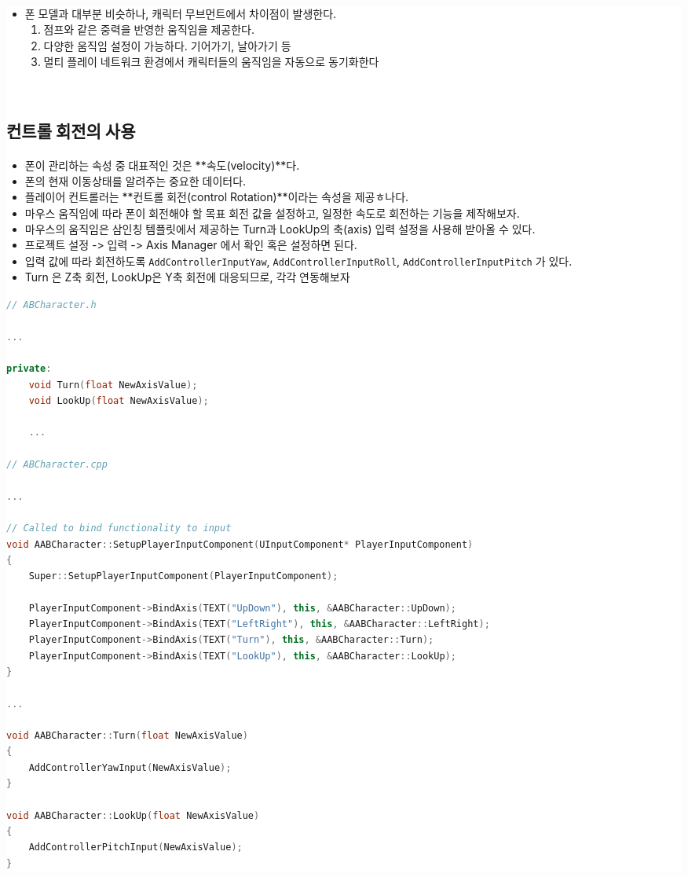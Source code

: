 - 폰 모델과 대부분 비슷하나, 캐릭터 무브먼트에서 차이점이 발생한다.
    1. 점프와 같은 중력을 반영한 움직임을 제공한다.
    2. 다양한 움직임 설정이 가능하다. 기어가기, 날아가기 등
    3. 멀티 플레이 네트워크 환경에서 캐릭터들의 움직임을 자동으로 동기화한다


<br>

## 컨트롤 회전의 사용
- 폰이 관리하는 속성 중 대표적인 것은 **속도(velocity)**다.
- 폰의 현재 이동상태를 알려주는 중요한 데이터다.
- 플레이어 컨트롤러는 **컨트롤 회전(control Rotation)**이라는 속성을 제공ㅎ나다.
- 마우스 움직임에 따라 폰이 회전해야 할 목표 회전 값을 설정하고, 일정한 속도로 회전하는 기능을 제작해보자.
- 마우스의 움직임은 삼인칭 템플릿에서 제공하는 Turn과 LookUp의 축(axis) 입력 설정을 사용해 받아올 수 있다.
- 프로젝트 설정 -> 입력 -> Axis Manager 에서 확인 혹은 설정하면 된다.
- 입력 값에 따라 회전하도록 ```AddControllerInputYaw```, ```AddControllerInputRoll```, ```AddControllerInputPitch``` 가 있다.
- Turn 은 Z축 회전, LookUp은 Y축 회전에 대응되므로, 각각 연동해보자

```cpp
// ABCharacter.h

...

private:
	void Turn(float NewAxisValue);
	void LookUp(float NewAxisValue);
    
    ...

// ABCharacter.cpp

...

// Called to bind functionality to input
void AABCharacter::SetupPlayerInputComponent(UInputComponent* PlayerInputComponent)
{
	Super::SetupPlayerInputComponent(PlayerInputComponent);

	PlayerInputComponent->BindAxis(TEXT("UpDown"), this, &AABCharacter::UpDown);
	PlayerInputComponent->BindAxis(TEXT("LeftRight"), this, &AABCharacter::LeftRight);
	PlayerInputComponent->BindAxis(TEXT("Turn"), this, &AABCharacter::Turn);
	PlayerInputComponent->BindAxis(TEXT("LookUp"), this, &AABCharacter::LookUp);
}

...

void AABCharacter::Turn(float NewAxisValue)
{
	AddControllerYawInput(NewAxisValue);
}

void AABCharacter::LookUp(float NewAxisValue)
{
	AddControllerPitchInput(NewAxisValue);
}

```
